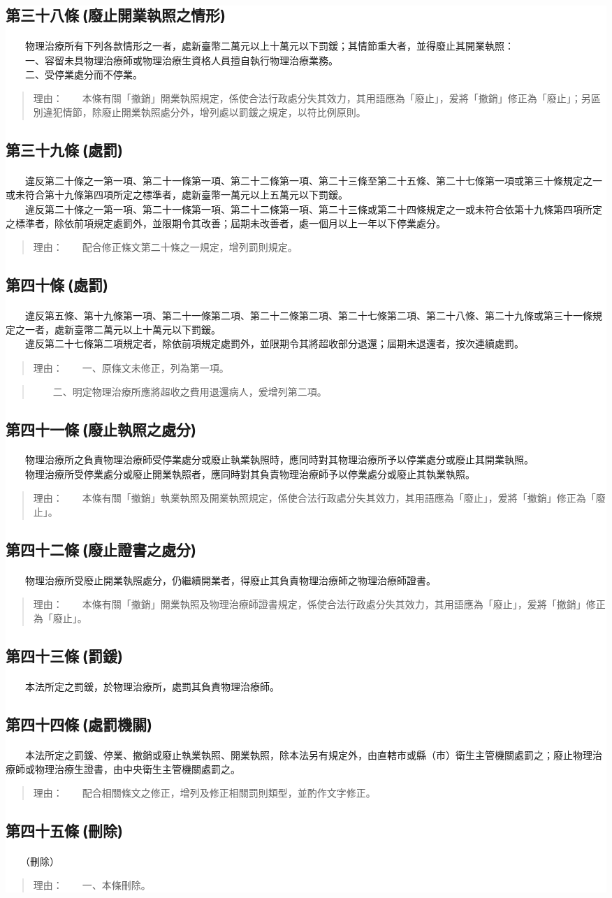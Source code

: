 
第三十八條 (廢止開業執照之情形)
-------------------------------
　　物理治療所有下列各款情形之一者，處新臺幣二萬元以上十萬元以下罰鍰；其情節重大者，並得廢止其開業執照：  
　　一、容留未具物理治療師或物理治療生資格人員擅自執行物理治療業務。  
　　二、受停業處分而不停業。  
> 理由：　　本條有關「撤銷」開業執照規定，係使合法行政處分失其效力，其用語應為「廢止」，爰將「撤銷」修正為「廢止」；另區別違犯情節，除廢止開業執照處分外，增列處以罰鍰之規定，以符比例原則。



第三十九條 (處罰)
-----------------
　　違反第二十條之一第一項、第二十一條第一項、第二十二條第一項、第二十三條至第二十五條、第二十七條第一項或第三十條規定之一或未符合第十九條第四項所定之標準者，處新臺幣一萬元以上五萬元以下罰鍰。  
　　違反第二十條之一第一項、第二十一條第一項、第二十二條第一項、第二十三條或第二十四條規定之一或未符合依第十九條第四項所定之標準者，除依前項規定處罰外，並限期令其改善；屆期未改善者，處一個月以上一年以下停業處分。  
> 理由：　　配合修正條文第二十條之一規定，增列罰則規定。



第四十條 (處罰)
---------------
　　違反第五條、第十九條第一項、第二十一條第二項、第二十二條第二項、第二十七條第二項、第二十八條、第二十九條或第三十一條規定之一者，處新臺幣二萬元以上十萬元以下罰鍰。  
　　違反第二十七條第二項規定者，除依前項規定處罰外，並限期令其將超收部分退還；屆期未退還者，按次連續處罰。  
> 理由：　　一、原條文未修正，列為第一項。

> 　　二、明定物理治療所應將超收之費用退還病人，爰增列第二項。



第四十一條 (廢止執照之處分)
---------------------------
　　物理治療所之負責物理治療師受停業處分或廢止執業執照時，應同時對其物理治療所予以停業處分或廢止其開業執照。  
　　物理治療所受停業處分或廢止開業執照者，應同時對其負責物理治療師予以停業處分或廢止其執業執照。  
> 理由：　　本條有關「撤銷」執業執照及開業執照規定，係使合法行政處分失其效力，其用語應為「廢止」，爰將「撤銷」修正為「廢止」。



第四十二條 (廢止證書之處分)
---------------------------
　　物理治療所受廢止開業執照處分，仍繼續開業者，得廢止其負責物理治療師之物理治療師證書。  
> 理由：　　本條有關「撤銷」開業執照及物理治療師證書規定，係使合法行政處分失其效力，其用語應為「廢止」，爰將「撤銷」修正為「廢止」。



第四十三條 (罰鍰)
-----------------
　　本法所定之罰鍰，於物理治療所，處罰其負責物理治療師。  


第四十四條 (處罰機關)
---------------------
　　本法所定之罰鍰、停業、撤銷或廢止執業執照、開業執照，除本法另有規定外，由直轄市或縣（市）衛生主管機關處罰之；廢止物理治療師或物理治療生證書，由中央衛生主管機關處罰之。  
> 理由：　　配合相關條文之修正，增列及修正相關罰則類型，並酌作文字修正。



第四十五條 (刪除)
-----------------
　　（刪除）  
> 理由：　　一、本條刪除。
